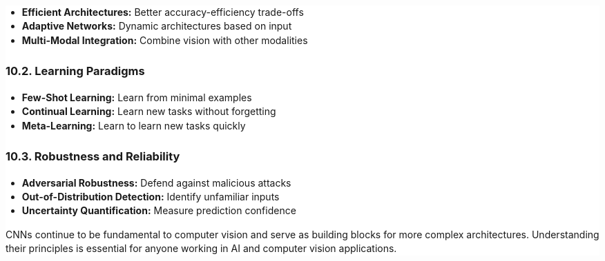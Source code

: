 - **Efficient Architectures:** Better accuracy-efficiency trade-offs
- **Adaptive Networks:** Dynamic architectures based on input
- **Multi-Modal Integration:** Combine vision with other modalities

### 10.2. Learning Paradigms

- **Few-Shot Learning:** Learn from minimal examples
- **Continual Learning:** Learn new tasks without forgetting
- **Meta-Learning:** Learn to learn new tasks quickly

### 10.3. Robustness and Reliability

- **Adversarial Robustness:** Defend against malicious attacks
- **Out-of-Distribution Detection:** Identify unfamiliar inputs
- **Uncertainty Quantification:** Measure prediction confidence

CNNs continue to be fundamental to computer vision and serve as building blocks for more complex architectures. Understanding their principles is essential for anyone working in AI and computer vision applications.
